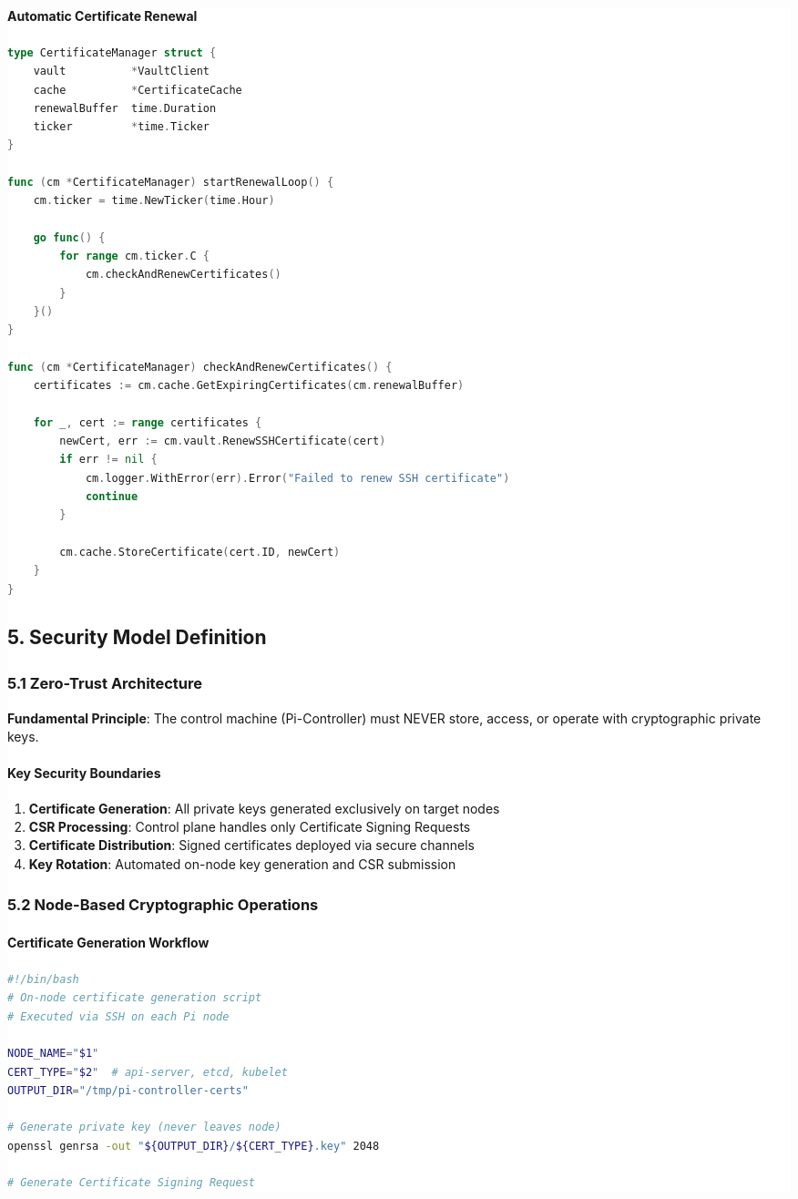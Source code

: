 #### Automatic Certificate Renewal
```go
type CertificateManager struct {
    vault          *VaultClient
    cache          *CertificateCache
    renewalBuffer  time.Duration
    ticker         *time.Ticker
}

func (cm *CertificateManager) startRenewalLoop() {
    cm.ticker = time.NewTicker(time.Hour)
    
    go func() {
        for range cm.ticker.C {
            cm.checkAndRenewCertificates()
        }
    }()
}

func (cm *CertificateManager) checkAndRenewCertificates() {
    certificates := cm.cache.GetExpiringCertificates(cm.renewalBuffer)
    
    for _, cert := range certificates {
        newCert, err := cm.vault.RenewSSHCertificate(cert)
        if err != nil {
            cm.logger.WithError(err).Error("Failed to renew SSH certificate")
            continue
        }
        
        cm.cache.StoreCertificate(cert.ID, newCert)
    }
}
```

## 5. Security Model Definition

### 5.1 Zero-Trust Architecture

**Fundamental Principle**: The control machine (Pi-Controller) must NEVER store, access, or operate with cryptographic private keys.

#### Key Security Boundaries
1. **Certificate Generation**: All private keys generated exclusively on target nodes
2. **CSR Processing**: Control plane handles only Certificate Signing Requests
3. **Certificate Distribution**: Signed certificates deployed via secure channels
4. **Key Rotation**: Automated on-node key generation and CSR submission

### 5.2 Node-Based Cryptographic Operations

#### Certificate Generation Workflow
```bash
#!/bin/bash
# On-node certificate generation script
# Executed via SSH on each Pi node

NODE_NAME="$1"
CERT_TYPE="$2"  # api-server, etcd, kubelet
OUTPUT_DIR="/tmp/pi-controller-certs"

# Generate private key (never leaves node)
openssl genrsa -out "${OUTPUT_DIR}/${CERT_TYPE}.key" 2048

# Generate Certificate Signing Request
```
